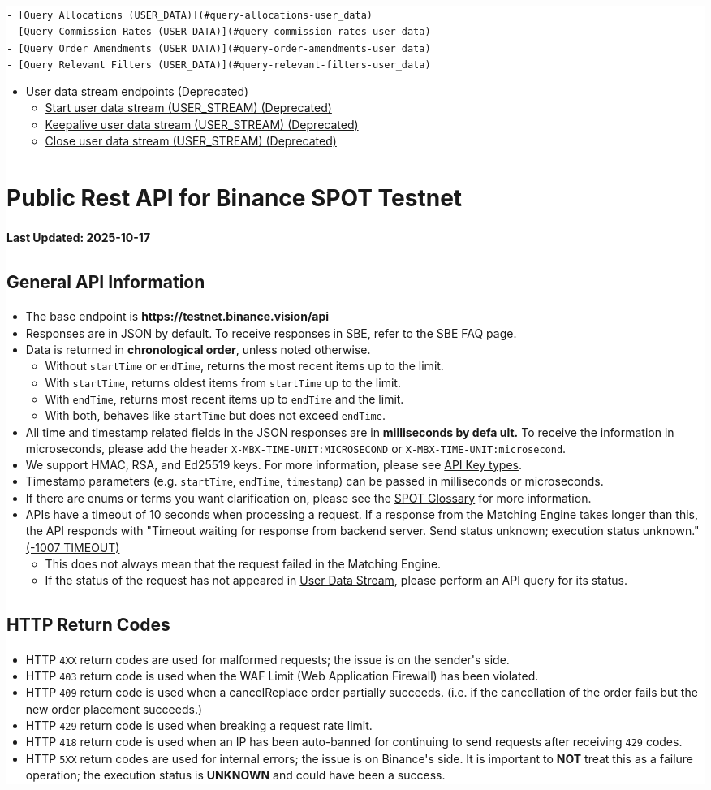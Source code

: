     - [Query Allocations (USER_DATA)](#query-allocations-user_data)
    - [Query Commission Rates (USER_DATA)](#query-commission-rates-user_data)
    - [Query Order Amendments (USER_DATA)](#query-order-amendments-user_data)
    - [Query Relevant Filters (USER_DATA)](#query-relevant-filters-user_data)
  - [User data stream endpoints (Deprecated)](#user-data-stream-endpoints-deprecated)
    - [Start user data stream (USER_STREAM) (Deprecated)](#start-user-data-stream-user_stream-deprecated)
    - [Keepalive user data stream (USER_STREAM) (Deprecated)](#keepalive-user-data-stream-user_stream-deprecated)
    - [Close user data stream (USER_STREAM) (Deprecated)](#close-user-data-stream-user_stream-deprecated)



# Public Rest API for Binance SPOT Testnet

**Last Updated: 2025-10-17**

## General API Information
* The base endpoint is **https://testnet.binance.vision/api**
* Responses are in JSON by default. To receive responses in SBE, refer to the [SBE FAQ](../faqs/sbe_faq.md) page.
* Data is returned in **chronological order**, unless noted otherwise.
  * Without `startTime` or `endTime`, returns the most recent items up to the limit.
  * With `startTime`, returns oldest items from `startTime` up to the limit.
  * With `endTime`, returns most recent items up to `endTime` and the limit.
  * With both, behaves like `startTime` but does not exceed `endTime`.
* All time and timestamp related fields in the JSON responses are in **milliseconds by defa ult.** To receive the information in microseconds, please add the header `X-MBX-TIME-UNIT:MICROSECOND` or `X-MBX-TIME-UNIT:microsecond`.
* We support HMAC, RSA, and Ed25519 keys. For more information, please see [API Key types](../faqs/api_key_types.md).
* Timestamp parameters (e.g. `startTime`, `endTime`, `timestamp`) can be passed in milliseconds or microseconds.
* If there are enums or terms you want clarification on, please see the [SPOT Glossary](../faqs/spot_glossary.md) for more information.
* APIs have a timeout of 10 seconds when processing a request. If a response from the Matching Engine takes longer than this, the API responds with "Timeout waiting for response from backend server. Send status unknown; execution status unknown." [(-1007 TIMEOUT)](errors.md#-1007-timeout)
  * This does not always mean that the request failed in the Matching Engine.
  * If the status of the request has not appeared in [User Data Stream](user-data-stream.md), please perform an API query for its status.

## HTTP Return Codes

* HTTP `4XX` return codes are used for malformed requests; the issue is on the sender's side.
* HTTP `403` return code is used when the WAF Limit (Web Application Firewall) has been violated.
* HTTP `409` return code is used when a cancelReplace order partially succeeds. (i.e. if the cancellation of the order fails but the new order placement succeeds.)
* HTTP `429` return code is used when breaking a request rate limit.
* HTTP `418` return code is used when an IP has been auto-banned for continuing to send requests after receiving `429` codes.
* HTTP `5XX` return codes are used for internal errors; the issue is on Binance's side.
  It is important to **NOT** treat this as a failure operation; the execution status is
  **UNKNOWN** and could have been a success.
